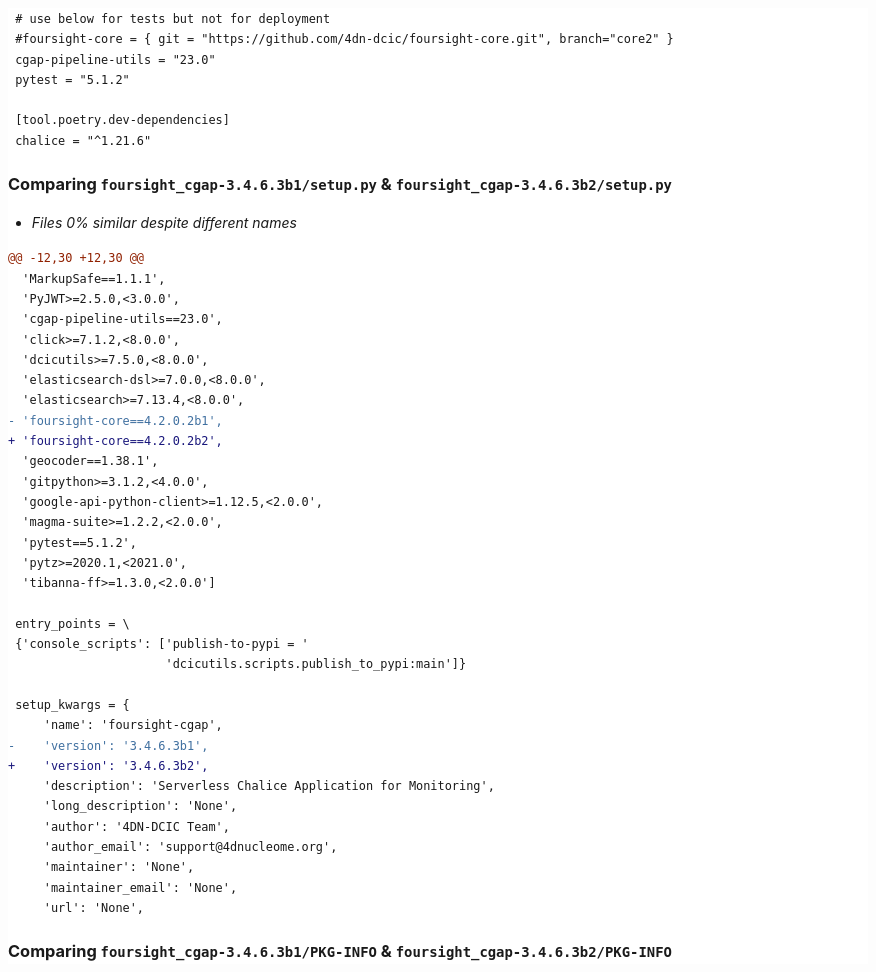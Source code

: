 ```diff
 # use below for tests but not for deployment
 #foursight-core = { git = "https://github.com/4dn-dcic/foursight-core.git", branch="core2" }
 cgap-pipeline-utils = "23.0"
 pytest = "5.1.2"
 
 [tool.poetry.dev-dependencies]
 chalice = "^1.21.6"
```

### Comparing `foursight_cgap-3.4.6.3b1/setup.py` & `foursight_cgap-3.4.6.3b2/setup.py`

 * *Files 0% similar despite different names*

```diff
@@ -12,30 +12,30 @@
  'MarkupSafe==1.1.1',
  'PyJWT>=2.5.0,<3.0.0',
  'cgap-pipeline-utils==23.0',
  'click>=7.1.2,<8.0.0',
  'dcicutils>=7.5.0,<8.0.0',
  'elasticsearch-dsl>=7.0.0,<8.0.0',
  'elasticsearch>=7.13.4,<8.0.0',
- 'foursight-core==4.2.0.2b1',
+ 'foursight-core==4.2.0.2b2',
  'geocoder==1.38.1',
  'gitpython>=3.1.2,<4.0.0',
  'google-api-python-client>=1.12.5,<2.0.0',
  'magma-suite>=1.2.2,<2.0.0',
  'pytest==5.1.2',
  'pytz>=2020.1,<2021.0',
  'tibanna-ff>=1.3.0,<2.0.0']
 
 entry_points = \
 {'console_scripts': ['publish-to-pypi = '
                      'dcicutils.scripts.publish_to_pypi:main']}
 
 setup_kwargs = {
     'name': 'foursight-cgap',
-    'version': '3.4.6.3b1',
+    'version': '3.4.6.3b2',
     'description': 'Serverless Chalice Application for Monitoring',
     'long_description': 'None',
     'author': '4DN-DCIC Team',
     'author_email': 'support@4dnucleome.org',
     'maintainer': 'None',
     'maintainer_email': 'None',
     'url': 'None',
```

### Comparing `foursight_cgap-3.4.6.3b1/PKG-INFO` & `foursight_cgap-3.4.6.3b2/PKG-INFO`
